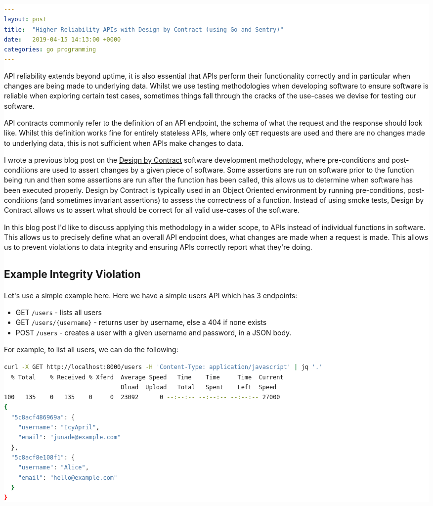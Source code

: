 ```yaml
---
layout: post
title:  "Higher Reliability APIs with Design by Contract (using Go and Sentry)"
date:   2019-04-15 14:13:00 +0000
categories: go programming
---
```


API reliability extends beyond uptime, it is also essential that APIs perform their functionality correctly and in particular when changes are being made to underlying data. Whilst we use testing methodologies when developing software to ensure software is reliable when exploring certain test cases, sometimes things fall through the cracks of the use-cases we devise for testing our software. 

API contracts commonly refer to the definition of an API endpoint, the schema of what the request and the response should look like. Whilst this definition works fine for entirely stateless APIs, where only `GET` requests are used and there are no changes made to underlying data, this is not sufficient when APIs make changes to data.

I wrote a previous blog post on the [Design by Contract](/go/programming/2019/03/25/a-pattern-for-validating-design-by-contract-in-Production-with-go-and-sentry.html) software development methodology, where pre-conditions and post-conditions are used to assert changes by a given piece of software. Some assertions are run on software prior to the function being run and then some assertions are run after the function has been called, this allows us to determine when software has been executed properly. Design by Contract is typically used in an Object Oriented environment by running pre-conditions, post-conditions (and sometimes invariant assertions) to assess the correctness of a function. Instead of using smoke tests, Design by Contract allows us to assert what should be correct for all valid use-cases of the software. 

In this blog post I'd like to discuss applying this methodology in a wider scope, to APIs instead of individual functions in software. This allows us to precisely define what an overall API endpoint does, what changes are made when a request is made. This allows us to prevent violations to data integrity and ensuring APIs correctly report what they're doing.

## Example Integrity Violation

Let's use a simple example here. Here we have a simple users API which has 3 endpoints:

* GET `/users` - lists all users
* GET `/users/{username}` - returns user by username, else a 404 if none exists
* POST `/users` - creates a user with a given username and password, in a JSON body.

For example, to list all users, we can do the following:

```sh
curl -X GET http://localhost:8000/users -H 'Content-Type: application/javascript' | jq '.'
  % Total    % Received % Xferd  Average Speed   Time    Time     Time  Current
                                 Dload  Upload   Total   Spent    Left  Speed
100   135    0   135    0     0  23092      0 --:--:-- --:--:-- --:--:-- 27000
{
  "5c8acf486969a": {
    "username": "IcyApril",
    "email": "junade@example.com"
  },
  "5c8acf8e108f1": {
    "username": "Alice",
    "email": "hello@example.com"
  }
}
```
